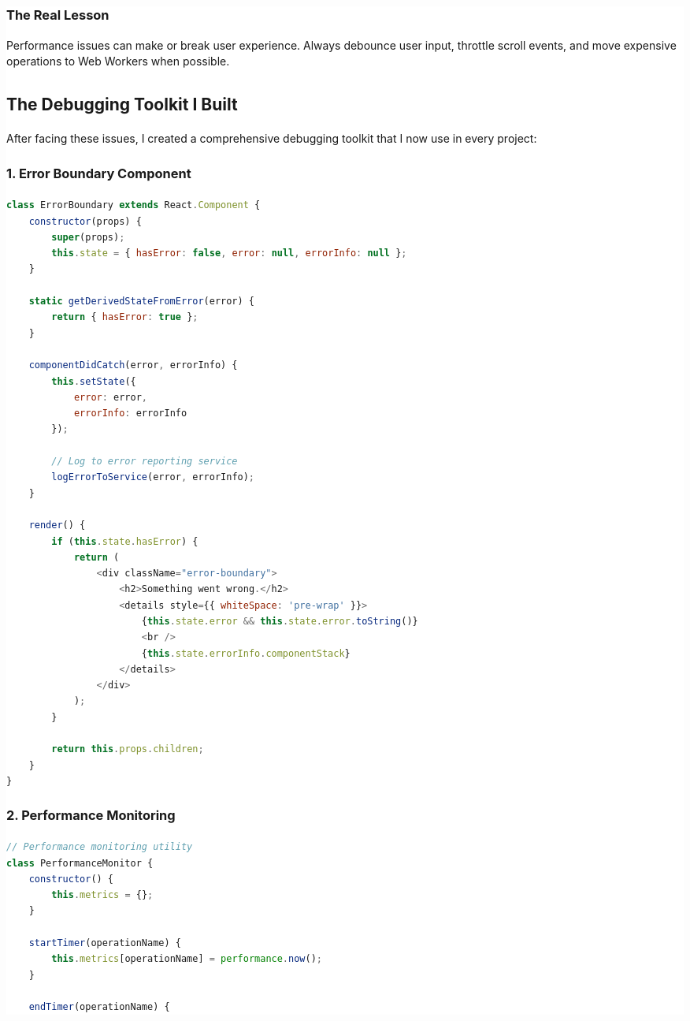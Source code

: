 ### The Real Lesson
Performance issues can make or break user experience. Always debounce user input, throttle scroll events, and move expensive operations to Web Workers when possible.

## The Debugging Toolkit I Built

After facing these issues, I created a comprehensive debugging toolkit that I now use in every project:

### 1. Error Boundary Component
```javascript
class ErrorBoundary extends React.Component {
    constructor(props) {
        super(props);
        this.state = { hasError: false, error: null, errorInfo: null };
    }
    
    static getDerivedStateFromError(error) {
        return { hasError: true };
    }
    
    componentDidCatch(error, errorInfo) {
        this.setState({
            error: error,
            errorInfo: errorInfo
        });
        
        // Log to error reporting service
        logErrorToService(error, errorInfo);
    }
    
    render() {
        if (this.state.hasError) {
            return (
                <div className="error-boundary">
                    <h2>Something went wrong.</h2>
                    <details style={{ whiteSpace: 'pre-wrap' }}>
                        {this.state.error && this.state.error.toString()}
                        <br />
                        {this.state.errorInfo.componentStack}
                    </details>
                </div>
            );
        }
        
        return this.props.children;
    }
}
```

### 2. Performance Monitoring
```javascript
// Performance monitoring utility
class PerformanceMonitor {
    constructor() {
        this.metrics = {};
    }
    
    startTimer(operationName) {
        this.metrics[operationName] = performance.now();
    }
    
    endTimer(operationName) {
```